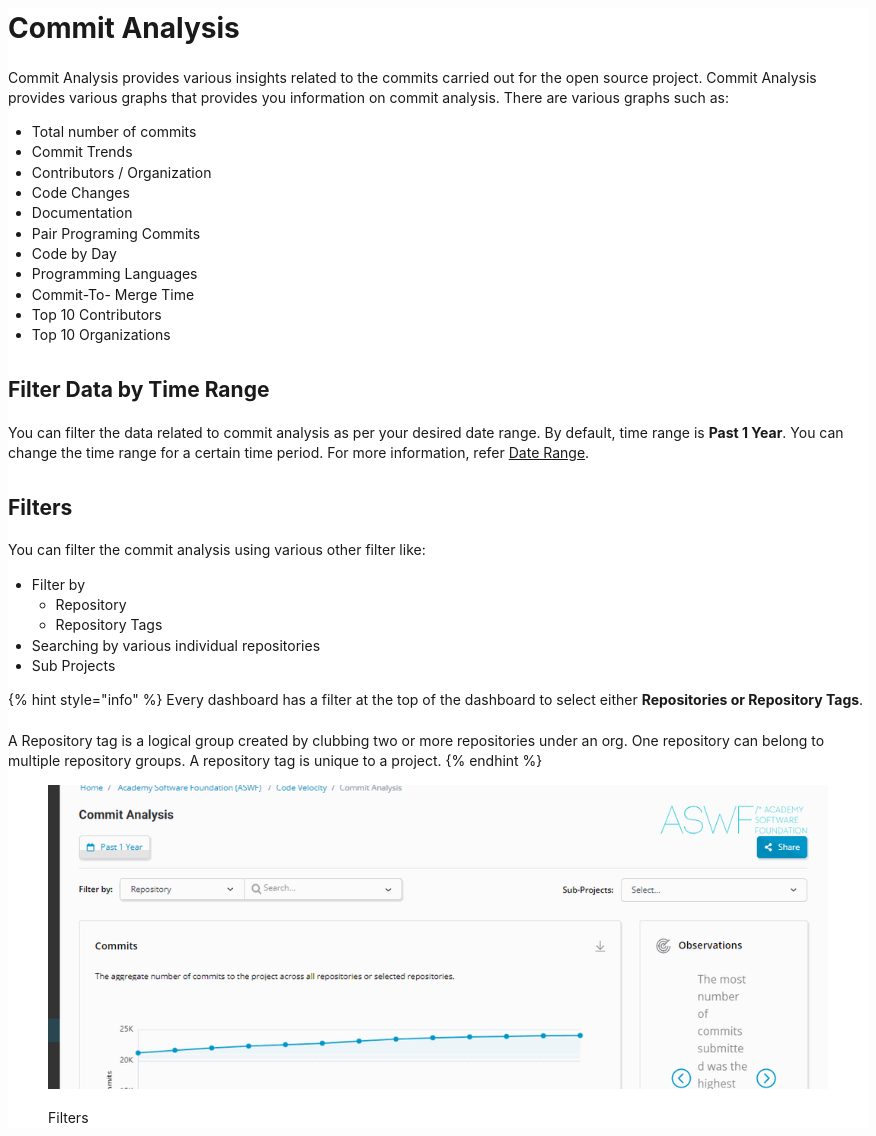 # Commit Analysis

Commit Analysis provides various insights related to the commits carried out for the open source project. Commit Analysis provides various graphs that provides you information on commit analysis. There are various graphs such as:

* Total number of commits
* Commit Trends &#x20;
* Contributors / Organization&#x20;
* Code Changes
* Documentation&#x20;
* Pair Programing Commits&#x20;
* Code by Day&#x20;
* Programming Languages&#x20;
* Commit-To- Merge Time
* Top 10 Contributors&#x20;
* Top 10 Organizations&#x20;

## Filter Data by Time Range

You can filter the data related to commit analysis as per your desired date range. By default, time range is **Past 1 Year**. You can change the time range for a certain time period. For more information, refer [Date Range](https://docs.linuxfoundation.org/lfx/insights/v2-current/project-trends/filter-data-by-time-range).&#x20;

## Filters

You can filter the commit analysis using various other filter like:

* Filter by&#x20;
  * Repository&#x20;
  * Repository Tags
* Searching by various individual repositories &#x20;
* Sub Projects

{% hint style="info" %}
Every dashboard has a filter at the top of the dashboard to select either **Repositories or Repository Tags**. \
\
A Repository tag is a logical group created by clubbing two or more repositories under an org. One repository can belong to multiple repository groups. A repository tag is unique to a project.
{% endhint %}

<figure><img src="../../../../../.gitbook/assets/Filters.gif" alt=""><figcaption><p>Filters </p></figcaption></figure>
